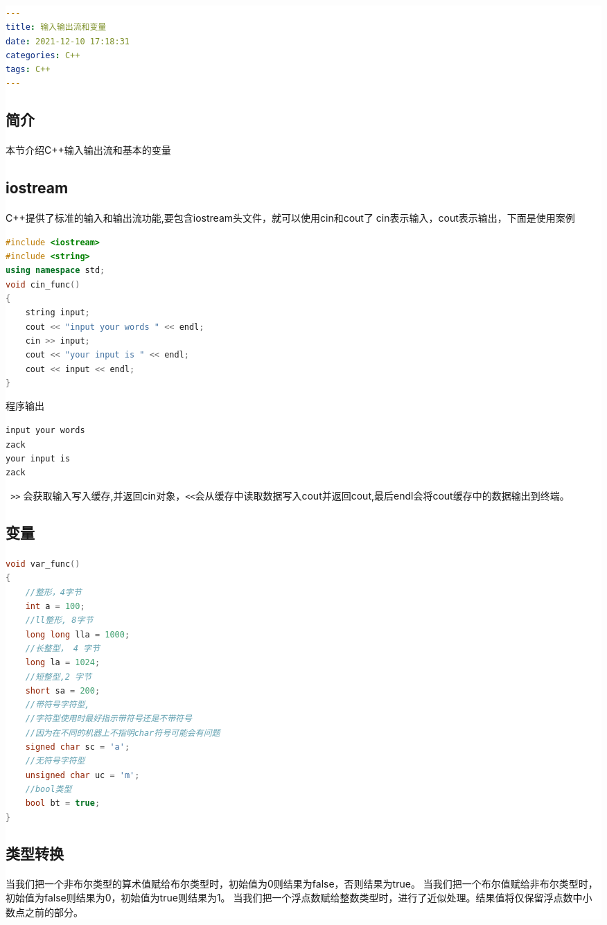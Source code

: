 ```yaml
---
title: 输入输出流和变量
date: 2021-12-10 17:18:31
categories: C++
tags: C++
---
```

## 简介
本节介绍C++输入输出流和基本的变量
## iostream
C++提供了标准的输入和输出流功能,要包含iostream头文件，就可以使用cin和cout了
cin表示输入，cout表示输出，下面是使用案例

``` cpp
#include <iostream>
#include <string>
using namespace std;
void cin_func()
{
    string input;
    cout << "input your words " << endl;
    cin >> input;
    cout << "your input is " << endl;
    cout << input << endl;
}
```
程序输出
``` bash
input your words
zack
your input is
zack
```
` >>` 会获取输入写入缓存,并返回cin对象，`<<`会从缓存中读取数据写入cout并返回cout,最后endl会将cout缓存中的数据输出到终端。
## 变量
``` cpp
void var_func()
{
    //整形，4字节
    int a = 100;
    //ll整形, 8字节
    long long lla = 1000;
    //长整型， 4 字节
    long la = 1024;
    //短整型,2 字节
    short sa = 200;
    //带符号字符型,
    //字符型使用时最好指示带符号还是不带符号
    //因为在不同的机器上不指明char符号可能会有问题
    signed char sc = 'a';
    //无符号字符型
    unsigned char uc = 'm';
    //bool类型
    bool bt = true;
}
```
## 类型转换
当我们把一个非布尔类型的算术值赋给布尔类型时，初始值为0则结果为false，否则结果为true。
当我们把一个布尔值赋给非布尔类型时，初始值为false则结果为0，初始值为true则结果为1。
当我们把一个浮点数赋给整数类型时，进行了近似处理。结果值将仅保留浮点数中小数点之前的部分。